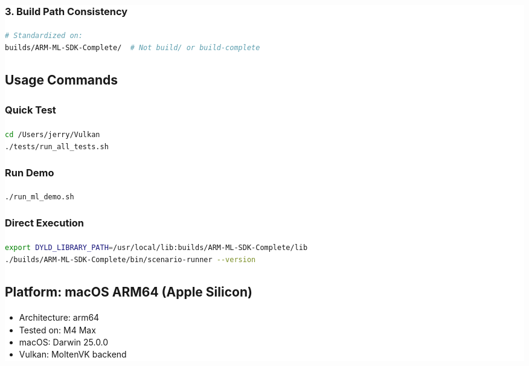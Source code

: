 ### 3. Build Path Consistency
```bash
# Standardized on:
builds/ARM-ML-SDK-Complete/  # Not build/ or build-complete
```

## Usage Commands

### Quick Test
```bash
cd /Users/jerry/Vulkan
./tests/run_all_tests.sh
```

### Run Demo
```bash
./run_ml_demo.sh
```

### Direct Execution
```bash
export DYLD_LIBRARY_PATH=/usr/local/lib:builds/ARM-ML-SDK-Complete/lib
./builds/ARM-ML-SDK-Complete/bin/scenario-runner --version
```

## Platform: macOS ARM64 (Apple Silicon)
- Architecture: arm64
- Tested on: M4 Max
- macOS: Darwin 25.0.0
- Vulkan: MoltenVK backend